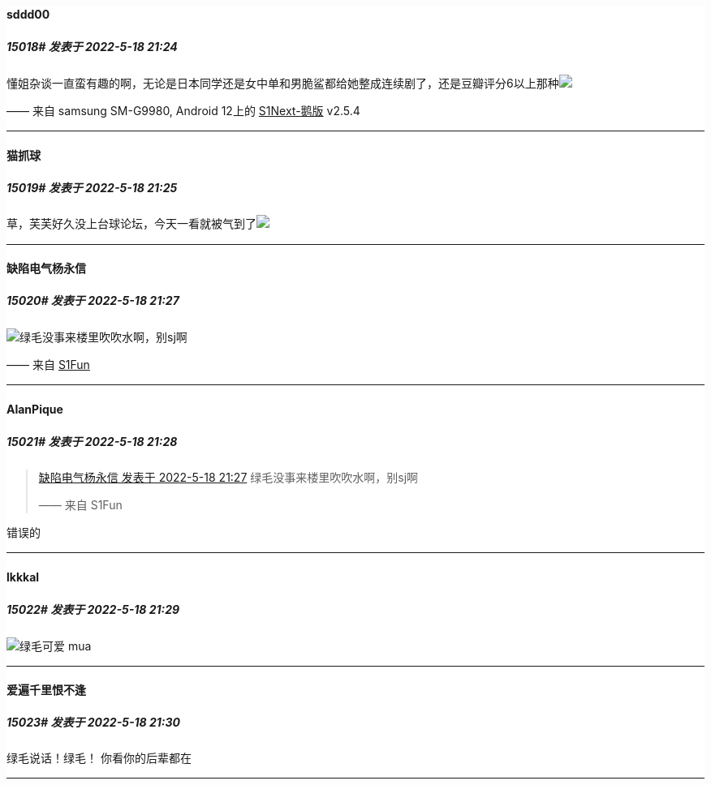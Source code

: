 ####  sddd00  
##### 15018#       发表于 2022-5-18 21:24

懂姐杂谈一直蛮有趣的啊，无论是日本同学还是女中单和男脆鲨都给她整成连续剧了，还是豆瓣评分6以上那种<img src="https://static.saraba1st.com/image/smiley/face2017/034.png" referrerpolicy="no-referrer">

—— 来自 samsung SM-G9980, Android 12上的 [S1Next-鹅版](https://github.com/ykrank/S1-Next/releases) v2.5.4

*****

####  猫抓球  
##### 15019#       发表于 2022-5-18 21:25

草，芙芙好久没上台球论坛，今天一看就被气到了<img src="https://static.saraba1st.com/image/smiley/face2017/067.png" referrerpolicy="no-referrer">

*****

####  缺陷电气杨永信  
##### 15020#       发表于 2022-5-18 21:27

<img src="https://static.saraba1st.com/image/smiley/face2017/037.png" referrerpolicy="no-referrer">绿毛没事来楼里吹吹水啊，别sj啊

—— 来自 [S1Fun](https://s1fun.koalcat.com)

*****

####  AlanPique  
##### 15021#       发表于 2022-5-18 21:28

<blockquote><a href="httphttps://bbs.saraba1st.com/2b/forum.php?mod=redirect&amp;goto=findpost&amp;pid=55899738&amp;ptid=2068729" target="_blank">缺陷电气杨永信 发表于 2022-5-18 21:27</a>
绿毛没事来楼里吹吹水啊，别sj啊

—— 来自 S1Fun</blockquote>
错误的

*****

####  lkkkal  
##### 15022#       发表于 2022-5-18 21:29

<img src="https://static.saraba1st.com/image/smiley/face2017/075.png" referrerpolicy="no-referrer">绿毛可爱 mua

*****

####  爱遍千里恨不逢  
##### 15023#       发表于 2022-5-18 21:30

绿毛说话！绿毛！
你看你的后辈都在



*****
